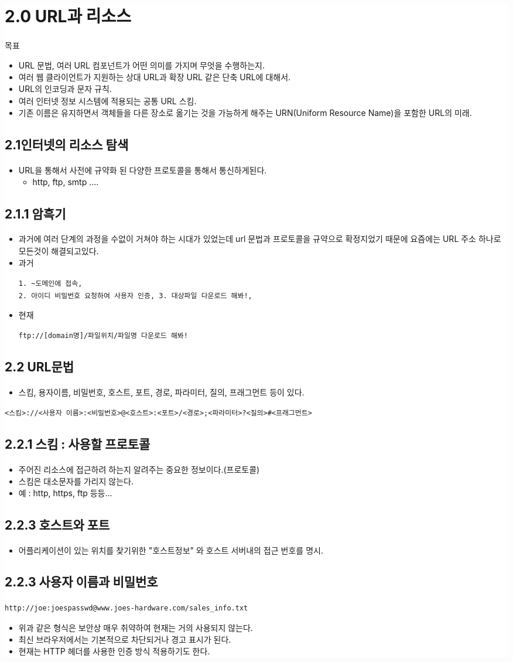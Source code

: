# 2.0 URL과 리소스
목표

- URL 문법, 여러 URL 컴포넌트가 어떤 의미를 가지며 무엇을 수행하는지.
- 여러 웹 클라이언트가 지원하는 상대 URL과 확장 URL 같은 단축 URL에 대해서.
- URL의 인코딩과 문자 규칙.
- 여러 인터넷 정보 시스템에 적용되는 공통 URL 스킴.
- 기존 이름은 유지하면서 객체들을 다른 장소로 옮기는 것을 가능하게 해주는 URN(Uniform Resource Name)을 포함한 URL의 미래.

## 2.1인터넷의 리소스 탐색 
- URL을 통해서 사전에 규약화 된 다양한 프로토콜을 통해서 통신하게된다. 
	- http, ftp, smtp .... 

## 2.1.1 암흑기
- 과거에 여러 단계의 과정을 수없이 거쳐야 하는 시대가 있었는데 url 문법과 프로토콜을 규약으로 확정지었기 때문에 요즘에는 URL 주소 하나로 모든것이 해결되고있다.
- 과거
	```
	1. ~도메인에 접속, 
	2. 아이디 비밀번호 요청하여 사용자 인증, 3. 대상파일 다운로드 해봐!, 
	```
- 현재
	```
	ftp://[domain명]/파일위치/파일명 다운로드 해봐!
	```

## 2.2 URL문법
- 스킴, 용자이름, 비밀번호, 호스트, 포트, 경로, 파라미터, 질의, 프래그먼트 등이 있다. 
```
<스킴>://<사용자 이름>:<비밀번호>@<호스트>:<포트>/<경로>;<파라미터>?<질의>#<프래그먼트>
```

## 2.2.1 스킴 : 사용할 프로토콜
- 주어진 리소스에 접근하려 하는지 알려주는 중요한 정보이다.(프로토콜)
- 스킴은 대소문자를 가리지 않는다. 
- 예 : http, https, ftp 등등...

## 2.2.3 호스트와 포트 
- 어플리케이션이 있는 위치를 찾기위한 "호스트정보" 와 호스트 서버내의 접근 번호를 명시.

## 2.2.3 사용자 이름과 비밀번호
```
http://joe:joespasswd@www.joes-hardware.com/sales_info.txt
```
- 위과 같은 형식은 보안상 매우 취약하여 현재는 거의 사용되지 않는다. 
- 최신 브라우저에서는 기본적으로 차단되거나 경고 표시가 된다. 
- 현재는 HTTP 헤더를 사용한 인증 방식 적용하기도 한다. 
